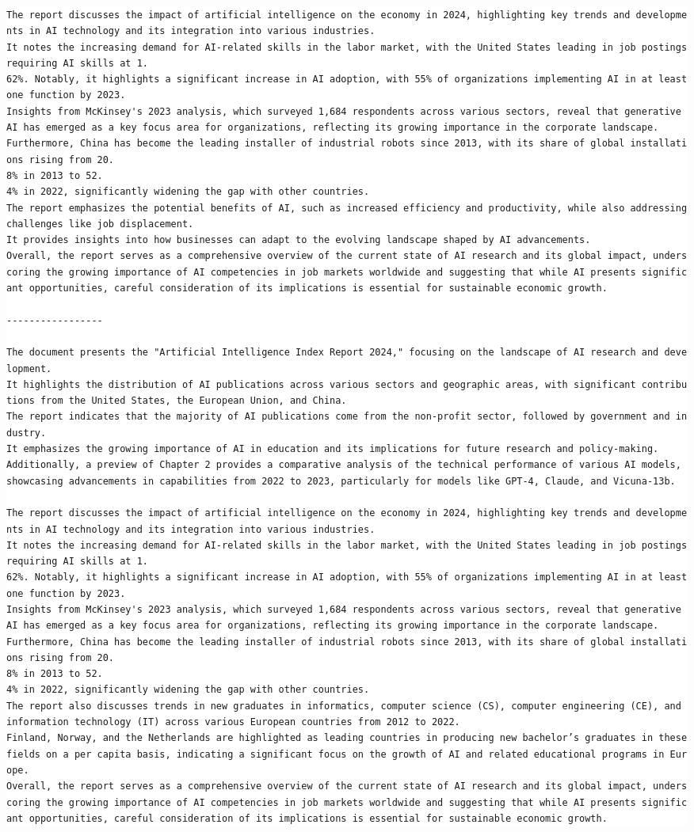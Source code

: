     The report discusses the impact of artificial intelligence on the economy in 2024, highlighting key trends and developments in AI technology and its integration into various industries.
    It notes the increasing demand for AI-related skills in the labor market, with the United States leading in job postings requiring AI skills at 1.
    62%. Notably, it highlights a significant increase in AI adoption, with 55% of organizations implementing AI in at least one function by 2023.
    Insights from McKinsey's 2023 analysis, which surveyed 1,684 respondents across various sectors, reveal that generative AI has emerged as a key focus area for organizations, reflecting its growing importance in the corporate landscape.
    Furthermore, China has become the leading installer of industrial robots since 2013, with its share of global installations rising from 20.
    8% in 2013 to 52.
    4% in 2022, significantly widening the gap with other countries.
    The report emphasizes the potential benefits of AI, such as increased efficiency and productivity, while also addressing challenges like job displacement.
    It provides insights into how businesses can adapt to the evolving landscape shaped by AI advancements.
    Overall, the report serves as a comprehensive overview of the current state of AI research and its global impact, underscoring the growing importance of AI competencies in job markets worldwide and suggesting that while AI presents significant opportunities, careful consideration of its implications is essential for sustainable economic growth.
    
    -----------------
    
    The document presents the "Artificial Intelligence Index Report 2024," focusing on the landscape of AI research and development.
    It highlights the distribution of AI publications across various sectors and geographic areas, with significant contributions from the United States, the European Union, and China.
    The report indicates that the majority of AI publications come from the non-profit sector, followed by government and industry.
    It emphasizes the growing importance of AI in education and its implications for future research and policy-making.
    Additionally, a preview of Chapter 2 provides a comparative analysis of the technical performance of various AI models, showcasing advancements in capabilities from 2022 to 2023, particularly for models like GPT-4, Claude, and Vicuna-13b.
    
    The report discusses the impact of artificial intelligence on the economy in 2024, highlighting key trends and developments in AI technology and its integration into various industries.
    It notes the increasing demand for AI-related skills in the labor market, with the United States leading in job postings requiring AI skills at 1.
    62%. Notably, it highlights a significant increase in AI adoption, with 55% of organizations implementing AI in at least one function by 2023.
    Insights from McKinsey's 2023 analysis, which surveyed 1,684 respondents across various sectors, reveal that generative AI has emerged as a key focus area for organizations, reflecting its growing importance in the corporate landscape.
    Furthermore, China has become the leading installer of industrial robots since 2013, with its share of global installations rising from 20.
    8% in 2013 to 52.
    4% in 2022, significantly widening the gap with other countries.
    The report also discusses trends in new graduates in informatics, computer science (CS), computer engineering (CE), and information technology (IT) across various European countries from 2012 to 2022.
    Finland, Norway, and the Netherlands are highlighted as leading countries in producing new bachelor’s graduates in these fields on a per capita basis, indicating a significant focus on the growth of AI and related educational programs in Europe.
    Overall, the report serves as a comprehensive overview of the current state of AI research and its global impact, underscoring the growing importance of AI competencies in job markets worldwide and suggesting that while AI presents significant opportunities, careful consideration of its implications is essential for sustainable economic growth.
    